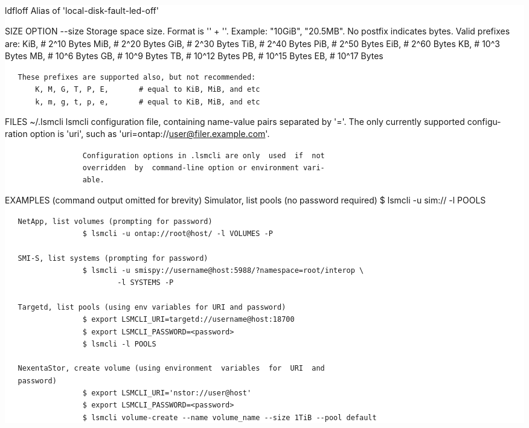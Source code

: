    ldfloff
       Alias of 'local-disk-fault-led-off'


SIZE OPTION
   --size <SIZE>
       Storage  space  size.  Format  is  '<number>'  +  '<prefix>'.  Example:
       "10GiB", "20.5MB". No postfix indicates bytes. Valid prefixes are:
           KiB,                    # 2^10 Bytes
           MiB,                    # 2^20 Bytes
           GiB,                    # 2^30 Bytes
           TiB,                    # 2^40 Bytes
           PiB,                    # 2^50 Bytes
           EiB,                    # 2^60 Bytes
           KB,                     # 10^3 Bytes
           MB,                     # 10^6 Bytes
           GB,                     # 10^9 Bytes
           TB,                     # 10^12 Bytes
           PB,                     # 10^15 Bytes
           EB,                     # 10^17 Bytes

       These prefixes are supported also, but not recommended:
           K, M, G, T, P, E,       # equal to KiB, MiB, and etc
           k, m, g, t, p, e,       # equal to KiB, MiB, and etc


FILES
       ~/.lsmcli      lsmcli  configuration  file, containing name-value pairs
                      separated by '='. The only currently supported  configu‐
                      ration      option      is      'uri',      such      as
                      'uri=ontap://user@filer.example.com'.

                      Configuration options in .lsmcli are only  used  if  not
                      overridden  by  command-line option or environment vari‐
                      able.


EXAMPLES (command output omitted for brevity)
       Simulator, list pools (no password required)
                      $ lsmcli -u sim:// -l POOLS

       NetApp, list volumes (prompting for password)
                      $ lsmcli -u ontap://root@host/ -l VOLUMES -P

       SMI-S, list systems (prompting for password)
                      $ lsmcli -u smispy://username@host:5988/?namespace=root/interop \
                              -l SYSTEMS -P

       Targetd, list pools (using env variables for URI and password)
                      $ export LSMCLI_URI=targetd://username@host:18700
                      $ export LSMCLI_PASSWORD=<password>
                      $ lsmcli -l POOLS

       NexentaStor, create volume (using environment  variables  for  URI  and
       password)
                      $ export LSMCLI_URI='nstor://user@host'
                      $ export LSMCLI_PASSWORD=<password>
                      $ lsmcli volume-create --name volume_name --size 1TiB --pool default

